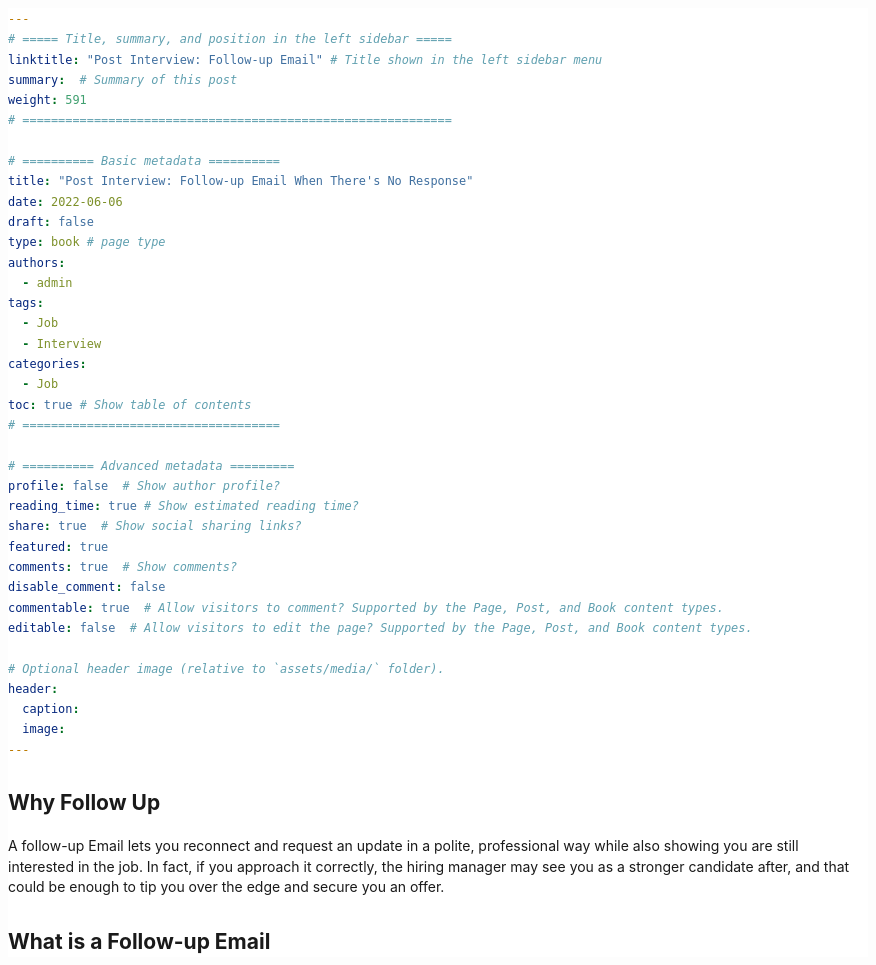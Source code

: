 ```yaml
---
# ===== Title, summary, and position in the left sidebar =====
linktitle: "Post Interview: Follow-up Email" # Title shown in the left sidebar menu
summary:  # Summary of this post
weight: 591
# ============================================================

# ========== Basic metadata ==========
title: "Post Interview: Follow-up Email When There's No Response"
date: 2022-06-06
draft: false
type: book # page type
authors:
  - admin
tags:
  - Job
  - Interview
categories:
  - Job
toc: true # Show table of contents
# ====================================

# ========== Advanced metadata =========
profile: false  # Show author profile?
reading_time: true # Show estimated reading time?
share: true  # Show social sharing links?
featured: true
comments: true  # Show comments?
disable_comment: false
commentable: true  # Allow visitors to comment? Supported by the Page, Post, and Book content types.
editable: false  # Allow visitors to edit the page? Supported by the Page, Post, and Book content types.

# Optional header image (relative to `assets/media/` folder).
header:
  caption: 
  image:  
---
```


## Why Follow Up

A follow-up Email lets you reconnect and request an update in a polite, professional way while also showing you are still interested in the job. In fact, if you approach it correctly, the hiring manager may see you as a stronger candidate after, and that could be enough to tip you over the edge and secure you an offer. 

## What is a Follow-up Email
